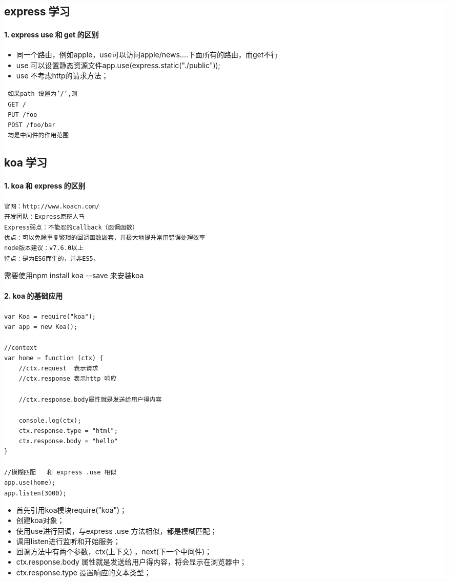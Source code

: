 
## express 学习
#### 1. express use 和 get 的区别
- 同一个路由，例如apple，use可以访问apple/news....下面所有的路由，而get不行
- use 可以设置静态资源文件app.use(express.static("./public"));
- use 不考虑http的请求方法；

```
 如果path 设置为’/’,则 
 GET / 
 PUT /foo 
 POST /foo/bar
 均是中间件的作用范围
```


## koa 学习

#### 1. koa 和 express 的区别
```
官网：http://www.koacn.com/ 
开发团队：Express原班人马
Express弱点：不能忍的callback（函调函数）
优点：可以免除重复繁琐的回调函数嵌套，并极大地提升常用错误处理效率
node版本建议：v7.6.0以上
特点：是为ES6而生的，并非ES5，
```
需要使用npm install koa --save 来安装koa

#### 2. koa 的基础应用
```
var Koa = require("koa");
var app = new Koa();

//context
var home = function (ctx) {
    //ctx.request  表示请求
    //ctx.response 表示http 响应

    //ctx.response.body属性就是发送给用户得内容

    console.log(ctx);
    ctx.response.type = "html";
    ctx.response.body = "hello"
}

//模糊匹配   和 express .use 相似
app.use(home);
app.listen(3000);
```
- 首先引用koa模块require("koa")；
- 创建koa对象；
- 使用use进行回调，与express .use 方法相似，都是模糊匹配；
- 调用listen进行监听和开始服务；
- 回调方法中有两个参数，ctx(上下文) ，next(下一个中间件)；
- ctx.response.body 属性就是发送给用户得内容，将会显示在浏览器中；
- ctx.response.type 设置响应的文本类型；
